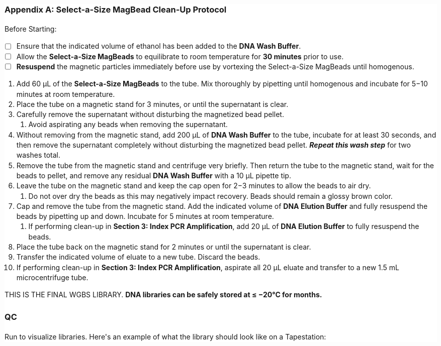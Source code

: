 ### Appendix A: Select-a-Size MagBead Clean-Up Protocol
Before Starting:
- [ ] Ensure that the indicated volume of ethanol has been added to the **DNA Wash Buffer**.
- [ ] Allow the **Select-a-Size MagBeads** to equilibrate to room temperature for **30 minutes** prior to use.
- [ ] **Resuspend** the magnetic particles immediately before use by vortexing the Select-a-Size MagBeads until homogenous.

1. Add 60 μL of the **Select-a-Size MagBeads** to the tube. Mix thoroughly by pipetting until homogenous and incubate for 5−10 minutes at room temperature.
2. Place the tube on a magnetic stand for 3 minutes, or until the supernatant is clear.
3. Carefully remove the supernatant without disturbing the magnetized bead pellet.
   1. Avoid aspirating any beads when removing the supernatant.
4. Without removing from the magnetic stand, add 200 μL of **DNA Wash Buffer** to the tube, incubate for at least 30 seconds, and then remove the supernatant completely without disturbing the magnetized bead pellet. _**Repeat this wash step**_ for two washes total.
5. Remove the tube from the magnetic stand and centrifuge very briefly. Then return the tube to the magnetic stand, wait for the beads to pellet, and remove any residual **DNA Wash Buffer** with a 10 μL pipette tip.
6. Leave the tube on the magnetic stand and keep the cap open for 2−3 minutes to allow the beads to air dry.
   1. Do not over dry the beads as this may negatively impact recovery. Beads should remain a glossy brown color.
7. Cap and remove the tube from the magnetic stand. Add the indicated volume of **DNA Elution Buffer** and fully resuspend the beads by pipetting up and down. Incubate for 5 minutes at room temperature.
   1. If performing clean-up in **Section 3: Index PCR Amplification**, add 20 μL of **DNA Elution Buffer** to fully resuspend the beads.
8. Place the tube back on the magnetic stand for 2 minutes or until the supernatant is clear.
9.  Transfer the indicated volume of eluate to a new tube. Discard the beads.
   1.  If performing clean-up in **Section 3: Index PCR Amplification**, aspirate all 20 μL eluate and transfer to a new 1.5 mL microcentrifuge tube.

THIS IS THE FINAL WGBS LIBRARY. **DNA libraries can be safely stored at ≤ −20°C for months.**

### QC

Run to visualize libraries. Here's an example of what the library should look like on a Tapestation: 
